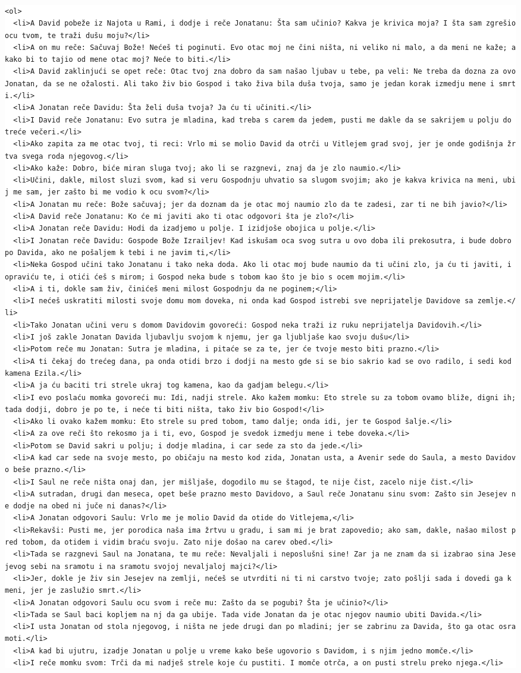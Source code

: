     <ol>
      <li>A David pobeže iz Najota u Rami, i dodje i reče Jonatanu: Šta sam učinio? Kakva je krivica moja? I šta sam zgrešio ocu tvom, te traži dušu moju?</li>
      <li>A on mu reče: Sačuvaj Bože! Nećeš ti poginuti. Evo otac moj ne čini ništa, ni veliko ni malo, a da meni ne kaže; a kako bi to tajio od mene otac moj? Neće to biti.</li>
      <li>A David zaklinjući se opet reče: Otac tvoj zna dobro da sam našao ljubav u tebe, pa veli: Ne treba da dozna za ovo Jonatan, da se ne ožalosti. Ali tako živ bio Gospod i tako živa bila duša tvoja, samo je jedan korak izmedju mene i smrti.</li>
      <li>A Jonatan reče Davidu: Šta želi duša tvoja? Ja ću ti učiniti.</li>
      <li>I David reče Jonatanu: Evo sutra je mladina, kad treba s carem da jedem, pusti me dakle da se sakrijem u polju do treće večeri.</li>
      <li>Ako zapita za me otac tvoj, ti reci: Vrlo mi se molio David da otrči u Vitlejem grad svoj, jer je onde godišnja žrtva svega roda njegovog.</li>
      <li>Ako kaže: Dobro, biće miran sluga tvoj; ako li se razgnevi, znaj da je zlo naumio.</li>
      <li>Učini, dakle, milost sluzi svom, kad si veru Gospodnju uhvatio sa slugom svojim; ako je kakva krivica na meni, ubij me sam, jer zašto bi me vodio k ocu svom?</li>
      <li>A Jonatan mu reče: Bože sačuvaj; jer da doznam da je otac moj naumio zlo da te zadesi, zar ti ne bih javio?</li>
      <li>A David reče Jonatanu: Ko će mi javiti ako ti otac odgovori šta je zlo?</li>
      <li>A Jonatan reče Davidu: Hodi da izadjemo u polje. I izidjoše obojica u polje.</li>
      <li>I Jonatan reče Davidu: Gospode Bože Izrailjev! Kad iskušam oca svog sutra u ovo doba ili prekosutra, i bude dobro po Davida, ako ne pošaljem k tebi i ne javim ti,</li>
      <li>Neka Gospod učini tako Jonatanu i tako neka doda. Ako li otac moj bude naumio da ti učini zlo, ja ću ti javiti, i opraviću te, i otići ćeš s mirom; i Gospod neka bude s tobom kao što je bio s ocem mojim.</li>
      <li>A i ti, dokle sam živ, činićeš meni milost Gospodnju da ne poginem;</li>
      <li>I nećeš uskratiti milosti svoje domu mom doveka, ni onda kad Gospod istrebi sve neprijatelje Davidove sa zemlje.</li>
      <li>Tako Jonatan učini veru s domom Davidovim govoreći: Gospod neka traži iz ruku neprijatelja Davidovih.</li>
      <li>I još zakle Jonatan Davida ljubavlju svojom k njemu, jer ga ljubljaše kao svoju dušu</li>
      <li>Potom reče mu Jonatan: Sutra je mladina, i pitaće se za te, jer će tvoje mesto biti prazno.</li>
      <li>A ti čekaj do trećeg dana, pa onda otidi brzo i dodji na mesto gde si se bio sakrio kad se ovo radilo, i sedi kod kamena Ezila.</li>
      <li>A ja ću baciti tri strele ukraj tog kamena, kao da gadjam belegu.</li>
      <li>I evo poslaću momka govoreći mu: Idi, nadji strele. Ako kažem momku: Eto strele su za tobom ovamo bliže, digni ih; tada dodji, dobro je po te, i neće ti biti ništa, tako živ bio Gospod!</li>
      <li>Ako li ovako kažem momku: Eto strele su pred tobom, tamo dalje; onda idi, jer te Gospod šalje.</li>
      <li>A za ove reči što rekosmo ja i ti, evo, Gospod je svedok izmedju mene i tebe doveka.</li>
      <li>Potom se David sakri u polju; i dodje mladina, i car sede za sto da jede.</li>
      <li>A kad car sede na svoje mesto, po običaju na mesto kod zida, Jonatan usta, a Avenir sede do Saula, a mesto Davidovo beše prazno.</li>
      <li>I Saul ne reče ništa onaj dan, jer mišljaše, dogodilo mu se štagod, te nije čist, zacelo nije čist.</li>
      <li>A sutradan, drugi dan meseca, opet beše prazno mesto Davidovo, a Saul reče Jonatanu sinu svom: Zašto sin Jesejev ne dodje na obed ni juče ni danas?</li>
      <li>A Jonatan odgovori Saulu: Vrlo me je molio David da otide do Vitlejema,</li>
      <li>Rekavši: Pusti me, jer porodica naša ima žrtvu u gradu, i sam mi je brat zapovedio; ako sam, dakle, našao milost pred tobom, da otidem i vidim braću svoju. Zato nije došao na carev obed.</li>
      <li>Tada se razgnevi Saul na Jonatana, te mu reče: Nevaljali i neposlušni sine! Zar ja ne znam da si izabrao sina Jesejevog sebi na sramotu i na sramotu svojoj nevaljaloj majci?</li>
      <li>Jer, dokle je živ sin Jesejev na zemlji, nećeš se utvrditi ni ti ni carstvo tvoje; zato pošlji sada i dovedi ga k meni, jer je zaslužio smrt.</li>
      <li>A Jonatan odgovori Saulu ocu svom i reče mu: Zašto da se pogubi? Šta je učinio?</li>
      <li>Tada se Saul baci kopljem na nj da ga ubije. Tada vide Jonatan da je otac njegov naumio ubiti Davida.</li>
      <li>I usta Jonatan od stola njegovog, i ništa ne jede drugi dan po mladini; jer se zabrinu za Davida, što ga otac osramoti.</li>
      <li>A kad bi ujutru, izadje Jonatan u polje u vreme kako beše ugovorio s Davidom, i s njim jedno momče.</li>
      <li>I reče momku svom: Trči da mi nadješ strele koje ću pustiti. I momče otrča, a on pusti strelu preko njega.</li>